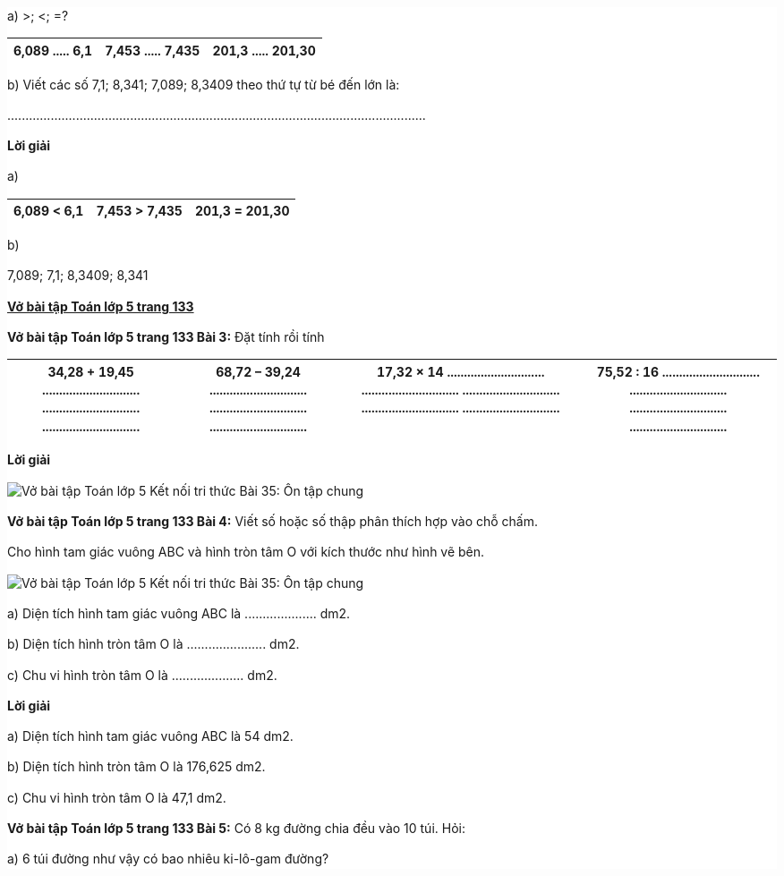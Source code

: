 a) >; <; =?

6,089 ..... 6,1 |  7,453 ..... 7,435 |  201,3 ..... 201,30  
---|---|---  
  
b) Viết các số 7,1; 8,341; 7,089; 8,3409 theo thứ tự từ bé đến lớn là:

....................................................................................................................

**Lời giải**

a)

6,089 < 6,1 |  7,453 > 7,435 |  201,3 = 201,30  
---|---|---  
  
b)

7,089; 7,1; 8,3409; 8,341

[**Vở bài tập Toán lớp 5 trang 133**](https://vietjack.com/vbt-toan-5-kn/vbt-toan-lop-5-trang-133-tap-1.jsp)

**Vở bài tập Toán lớp 5 trang 133 Bài 3:** Đặt tính rồi tính

34,28 + 19,45 ............................. ............................. ............................. |  68,72 – 39,24 ............................. ............................. ............................. |  17,32 × 14 ............................. ............................. ............................. ............................. ............................. |  75,52 : 16 ............................. ............................. ............................. .............................  
---|---|---|---  
  
**Lời giải**

![Vở bài tập Toán lớp 5 Kết nối tri thức Bài 35: Ôn tập chung](https://vietjack.com/vbt-toan-5-kn/images/a-sua-bai-35-on-tap-chung-2.PNG)

**Vở bài tập Toán lớp 5 trang 133 Bài 4:** Viết số hoặc số thập phân thích hợp vào chỗ chấm.

Cho hình tam giác vuông ABC và hình tròn tâm O với kích thước như hình vẽ bên.

![Vở bài tập Toán lớp 5 Kết nối tri thức Bài 35: Ôn tập chung](https://vietjack.com/vbt-toan-5-kn/images/bai-35-on-tap-chung-2a.PNG)

a) Diện tích hình tam giác vuông ABC là .................... dm2.

b) Diện tích hình tròn tâm O là ...................... dm2.

c) Chu vi hình tròn tâm O là .................... dm2.

**Lời giải**

a) Diện tích hình tam giác vuông ABC là 54 dm2.

b) Diện tích hình tròn tâm O là 176,625 dm2.

c) Chu vi hình tròn tâm O là 47,1 dm2.

**Vở bài tập Toán lớp 5 trang 133 Bài 5:** Có 8 kg đường chia đều vào 10 túi. Hỏi:

a) 6 túi đường như vậy có bao nhiêu ki-lô-gam đường?

